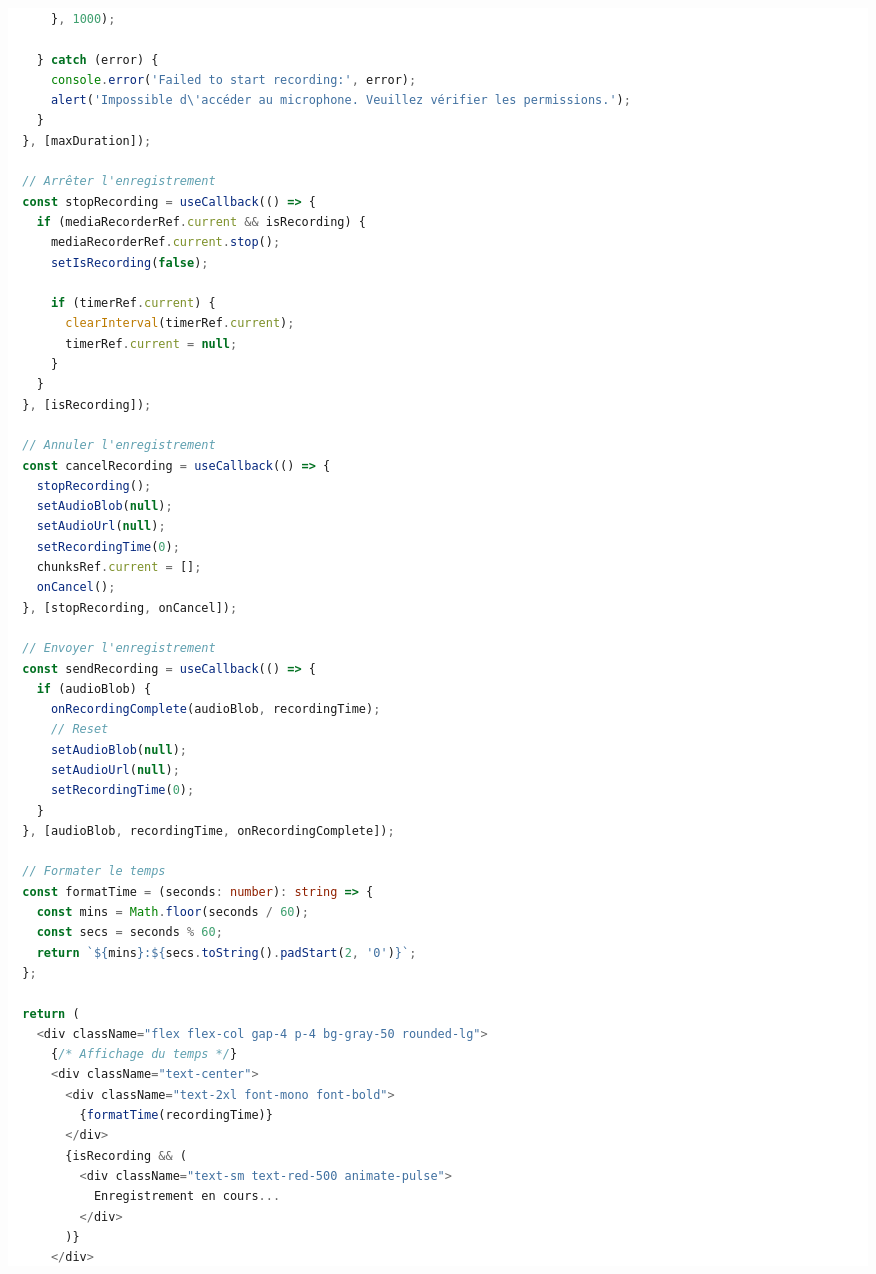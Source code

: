 ```typescript
      }, 1000);

    } catch (error) {
      console.error('Failed to start recording:', error);
      alert('Impossible d\'accéder au microphone. Veuillez vérifier les permissions.');
    }
  }, [maxDuration]);

  // Arrêter l'enregistrement
  const stopRecording = useCallback(() => {
    if (mediaRecorderRef.current && isRecording) {
      mediaRecorderRef.current.stop();
      setIsRecording(false);

      if (timerRef.current) {
        clearInterval(timerRef.current);
        timerRef.current = null;
      }
    }
  }, [isRecording]);

  // Annuler l'enregistrement
  const cancelRecording = useCallback(() => {
    stopRecording();
    setAudioBlob(null);
    setAudioUrl(null);
    setRecordingTime(0);
    chunksRef.current = [];
    onCancel();
  }, [stopRecording, onCancel]);

  // Envoyer l'enregistrement
  const sendRecording = useCallback(() => {
    if (audioBlob) {
      onRecordingComplete(audioBlob, recordingTime);
      // Reset
      setAudioBlob(null);
      setAudioUrl(null);
      setRecordingTime(0);
    }
  }, [audioBlob, recordingTime, onRecordingComplete]);

  // Formater le temps
  const formatTime = (seconds: number): string => {
    const mins = Math.floor(seconds / 60);
    const secs = seconds % 60;
    return `${mins}:${secs.toString().padStart(2, '0')}`;
  };

  return (
    <div className="flex flex-col gap-4 p-4 bg-gray-50 rounded-lg">
      {/* Affichage du temps */}
      <div className="text-center">
        <div className="text-2xl font-mono font-bold">
          {formatTime(recordingTime)}
        </div>
        {isRecording && (
          <div className="text-sm text-red-500 animate-pulse">
            Enregistrement en cours...
          </div>
        )}
      </div>

```